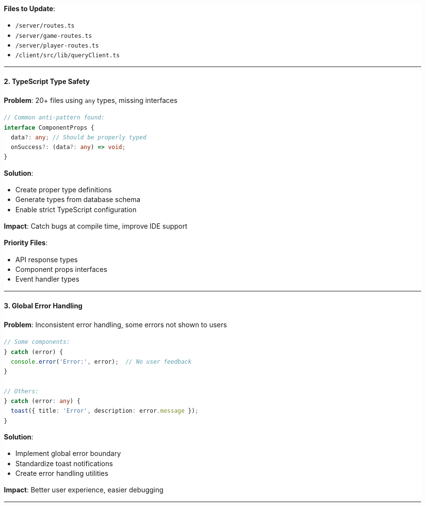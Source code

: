 **Files to Update**:
- `/server/routes.ts`
- `/server/game-routes.ts`
- `/server/player-routes.ts`
- `/client/src/lib/queryClient.ts`

---

#### 2. TypeScript Type Safety
**Problem**: 20+ files using `any` types, missing interfaces
```typescript
// Common anti-pattern found:
interface ComponentProps {
  data?: any; // Should be properly typed
  onSuccess?: (data?: any) => void;
}
```

**Solution**:
- Create proper type definitions
- Generate types from database schema
- Enable strict TypeScript configuration

**Impact**: Catch bugs at compile time, improve IDE support

**Priority Files**:
- API response types
- Component props interfaces
- Event handler types

---

#### 3. Global Error Handling
**Problem**: Inconsistent error handling, some errors not shown to users
```typescript
// Some components:
} catch (error) {
  console.error('Error:', error);  // No user feedback
}

// Others:
} catch (error: any) {
  toast({ title: 'Error', description: error.message });
}
```

**Solution**:
- Implement global error boundary
- Standardize toast notifications
- Create error handling utilities

**Impact**: Better user experience, easier debugging

---

